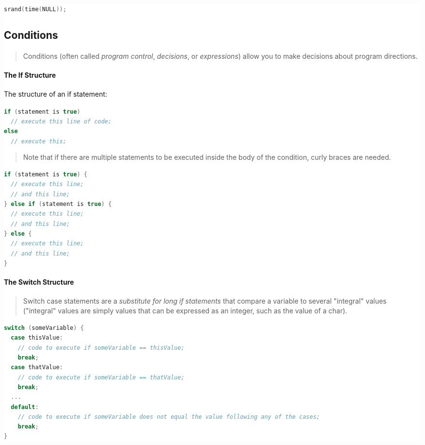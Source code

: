 ```c
srand(time(NULL));
```

## Conditions

>Conditions (often called *program control*, *decisions*, or *expressions*) allow you to make decisions about program directions.

#### The If Structure

The structure of an if statement:

```c
if (statement is true)
  // execute this line of code;
else
  // execute this;
```

>Note that if there are multiple statements to be executed inside the body of the condition, curly braces are needed.

```c
if (statement is true) {
  // execute this line;
  // and this line;
} else if (statement is true) {
  // execute this line;
  // and this line; 
} else {
  // execute this line;
  // and this line;
}
```

#### The Switch Structure

>Switch case statements are a *substitute for long if statements* that compare a variable to several "integral" values ("integral" values are simply values that can be expressed as an integer, such as the value of a char).

```c
switch (someVariable) {
  case thisValue:
    // code to execute if someVariable == thisValue;
    break;
  case thatValue:
    // code to execute if someVariable == thatValue;
    break;
  ...
  default:
    // code to execute if someVariable does not equal the value following any of the cases;
    break;
}
```
